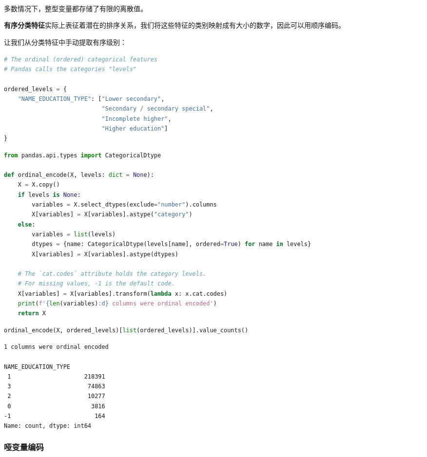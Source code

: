 多数情况下，整型变量都存储了有限的离散值。

**有序分类特征**实际上表征着潜在的排序关系，我们将这些特征的类别映射成有大小的数字，因此可以用顺序编码。   

让我们从分类特征中手动提取有序级别：


```python
# The ordinal (ordered) categorical features
# Pandas calls the categories "levels"

ordered_levels = {
    "NAME_EDUCATION_TYPE": ["Lower secondary", 
                            "Secondary / secondary special", 
                            "Incomplete higher", 
                            "Higher education"]
}
```


```python
from pandas.api.types import CategoricalDtype

def ordinal_encode(X, levels: dict = None):
    X = X.copy()
    if levels is None:
        variables = X.select_dtypes(exclude="number").columns
        X[variables] = X[variables].astype("category")
    else:
        variables = list(levels)
        dtypes = {name: CategoricalDtype(levels[name], ordered=True) for name in levels}
        X[variables] = X[variables].astype(dtypes)
    
    # The `cat.codes` attribute holds the category levels.
    # For missing values, -1 is the default code.
    X[variables] = X[variables].transform(lambda x: x.cat.codes)
    print(f'{len(variables):d} columns were ordinal encoded')
    return X
```


```python
ordinal_encode(X, ordered_levels)[list(ordered_levels)].value_counts()
```

    1 columns were ordinal encoded
    
    NAME_EDUCATION_TYPE
     1                     218391
     3                      74863
     2                      10277
     0                       3816
    -1                        164
    Name: count, dtype: int64

### 哑变量编码
